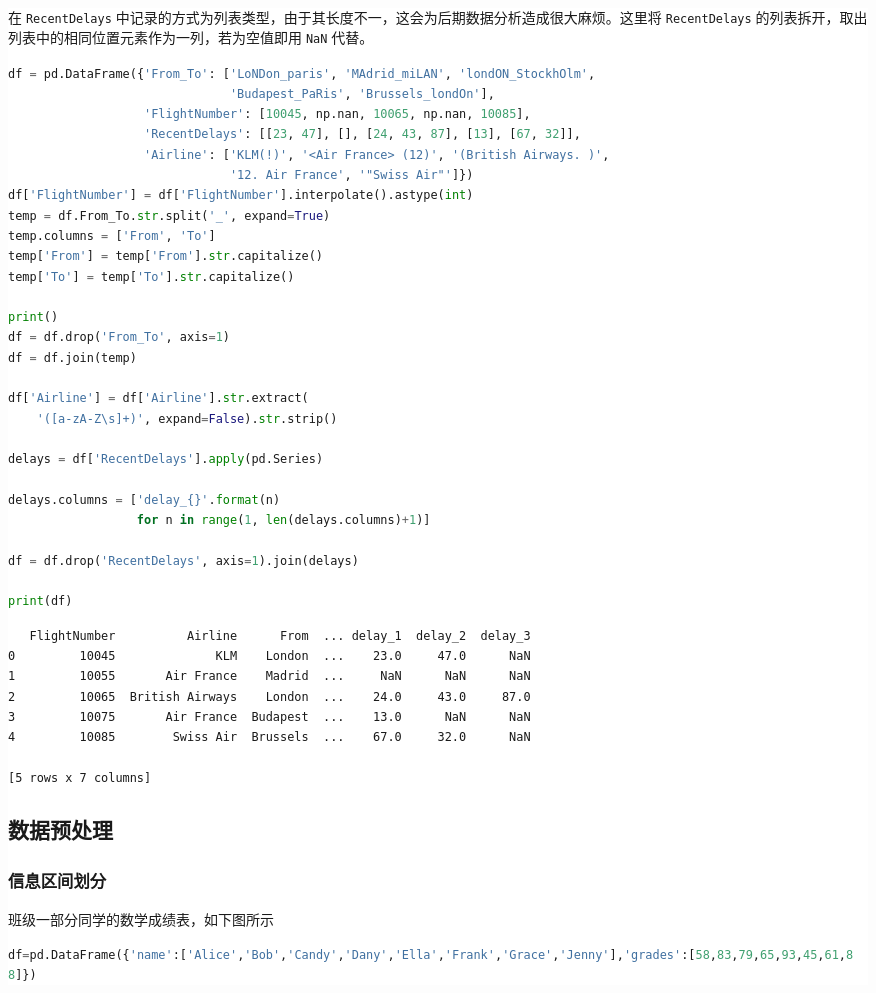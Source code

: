 在 `RecentDelays` 中记录的方式为列表类型，由于其长度不一，这会为后期数据分析造成很大麻烦。这里将 `RecentDelays` 的列表拆开，取出列表中的相同位置元素作为一列，若为空值即用 `NaN` 代替。

```python
df = pd.DataFrame({'From_To': ['LoNDon_paris', 'MAdrid_miLAN', 'londON_StockhOlm',
                               'Budapest_PaRis', 'Brussels_londOn'],
                   'FlightNumber': [10045, np.nan, 10065, np.nan, 10085],
                   'RecentDelays': [[23, 47], [], [24, 43, 87], [13], [67, 32]],
                   'Airline': ['KLM(!)', '<Air France> (12)', '(British Airways. )',
                               '12. Air France', '"Swiss Air"']})
df['FlightNumber'] = df['FlightNumber'].interpolate().astype(int)
temp = df.From_To.str.split('_', expand=True)
temp.columns = ['From', 'To']
temp['From'] = temp['From'].str.capitalize()
temp['To'] = temp['To'].str.capitalize()

print()
df = df.drop('From_To', axis=1)
df = df.join(temp)

df['Airline'] = df['Airline'].str.extract(
    '([a-zA-Z\s]+)', expand=False).str.strip()

delays = df['RecentDelays'].apply(pd.Series)

delays.columns = ['delay_{}'.format(n)
                  for n in range(1, len(delays.columns)+1)]

df = df.drop('RecentDelays', axis=1).join(delays)

print(df)
```

```txt
   FlightNumber          Airline      From  ... delay_1  delay_2  delay_3
0         10045              KLM    London  ...    23.0     47.0      NaN
1         10055       Air France    Madrid  ...     NaN      NaN      NaN
2         10065  British Airways    London  ...    24.0     43.0     87.0
3         10075       Air France  Budapest  ...    13.0      NaN      NaN
4         10085        Swiss Air  Brussels  ...    67.0     32.0      NaN

[5 rows x 7 columns]

```

## 数据预处理

###  信息区间划分

班级一部分同学的数学成绩表，如下图所示
```python
df=pd.DataFrame({'name':['Alice','Bob','Candy','Dany','Ella','Frank','Grace','Jenny'],'grades':[58,83,79,65,93,45,61,88]})
```
